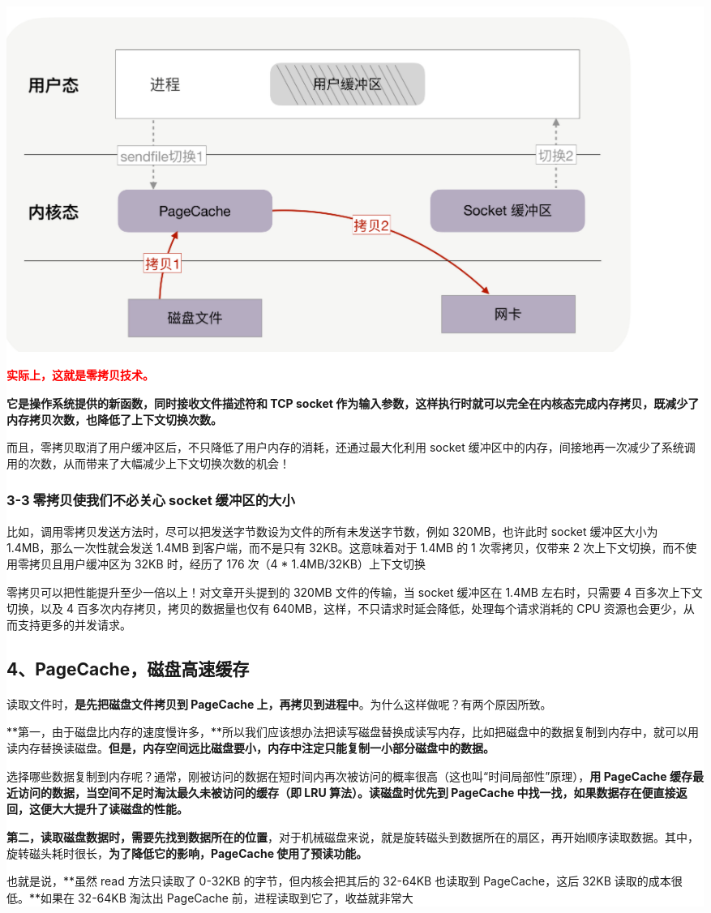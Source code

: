 ![Alt Image Text](../images/chap1_4_3.png "Body image")

**<span style="color:red">实际上，这就是零拷贝技术。</span>**

**它是操作系统提供的新函数，同时接收文件描述符和 TCP socket 作为输入参数，这样执行时就可以完全在内核态完成内存拷贝，既减少了内存拷贝次数，也降低了上下文切换次数。**

而且，零拷贝取消了用户缓冲区后，不只降低了用户内存的消耗，还通过最大化利用 socket 缓冲区中的内存，间接地再一次减少了系统调用的次数，从而带来了大幅减少上下文切换次数的机会！

### **3-3 零拷贝使我们不必关心 socket 缓冲区的大小**

比如，调用零拷贝发送方法时，尽可以把发送字节数设为文件的所有未发送字节数，例如 320MB，也许此时 socket 缓冲区大小为 1.4MB，那么一次性就会发送 1.4MB 到客户端，而不是只有 32KB。这意味着对于 1.4MB 的 1 次零拷贝，仅带来 2 次上下文切换，而不使用零拷贝且用户缓冲区为 32KB 时，经历了 176 次（4 * 1.4MB/32KB）上下文切换

零拷贝可以把性能提升至少一倍以上！对文章开头提到的 320MB 文件的传输，当 socket 缓冲区在 1.4MB 左右时，只需要 4 百多次上下文切换，以及 4 百多次内存拷贝，拷贝的数据量也仅有 640MB，这样，不只请求时延会降低，处理每个请求消耗的 CPU 资源也会更少，从而支持更多的并发请求。


## **4、PageCache，磁盘高速缓存**

读取文件时，**是先把磁盘文件拷贝到 PageCache 上，再拷贝到进程中**。为什么这样做呢？有两个原因所致。

**第一，由于磁盘比内存的速度慢许多，**所以我们应该想办法把读写磁盘替换成读写内存，比如把磁盘中的数据复制到内存中，就可以用读内存替换读磁盘。**但是，内存空间远比磁盘要小，内存中注定只能复制一小部分磁盘中的数据。**


选择哪些数据复制到内存呢？通常，刚被访问的数据在短时间内再次被访问的概率很高（这也叫“时间局部性”原理），**用 PageCache 缓存最近访问的数据，当空间不足时淘汰最久未被访问的缓存（即 LRU 算法）。读磁盘时优先到 PageCache 中找一找，如果数据存在便直接返回，这便大大提升了读磁盘的性能。**


**第二，读取磁盘数据时，需要先找到数据所在的位置**，对于机械磁盘来说，就是旋转磁头到数据所在的扇区，再开始顺序读取数据。其中，旋转磁头耗时很长，**为了降低它的影响，PageCache 使用了预读功能。**


也就是说，**虽然 read 方法只读取了 0-32KB 的字节，但内核会把其后的 32-64KB 也读取到 PageCache，这后 32KB 读取的成本很低。**如果在 32-64KB 淘汰出 PageCache 前，进程读取到它了，收益就非常大

